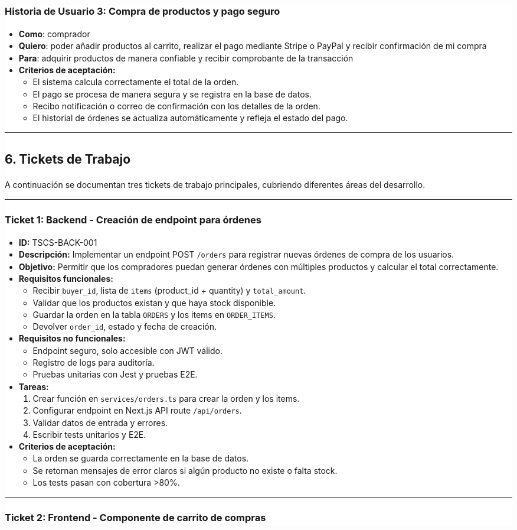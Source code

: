 ### **Historia de Usuario 3: Compra de productos y pago seguro**

- **Como**: comprador
- **Quiero**: poder añadir productos al carrito, realizar el pago mediante Stripe o PayPal y recibir confirmación de mi compra
- **Para**: adquirir productos de manera confiable y recibir comprobante de la transacción
- **Criterios de aceptación:**
  - El sistema calcula correctamente el total de la orden.
  - El pago se procesa de manera segura y se registra en la base de datos.
  - Recibo notificación o correo de confirmación con los detalles de la orden.
  - El historial de órdenes se actualiza automáticamente y refleja el estado del pago.

---

## 6. Tickets de Trabajo

A continuación se documentan tres tickets de trabajo principales, cubriendo diferentes áreas del desarrollo.

---

### **Ticket 1: Backend - Creación de endpoint para órdenes**

- **ID:** TSCS-BACK-001
- **Descripción:** Implementar un endpoint POST `/orders` para registrar nuevas órdenes de compra de los usuarios.
- **Objetivo:** Permitir que los compradores puedan generar órdenes con múltiples productos y calcular el total correctamente.
- **Requisitos funcionales:**
  - Recibir `buyer_id`, lista de `items` (product_id + quantity) y `total_amount`.
  - Validar que los productos existan y que haya stock disponible.
  - Guardar la orden en la tabla `ORDERS` y los items en `ORDER_ITEMS`.
  - Devolver `order_id`, estado y fecha de creación.
- **Requisitos no funcionales:**
  - Endpoint seguro, solo accesible con JWT válido.
  - Registro de logs para auditoría.
  - Pruebas unitarias con Jest y pruebas E2E.
- **Tareas:**
  1. Crear función en `services/orders.ts` para crear la orden y los items.
  2. Configurar endpoint en Next.js API route `/api/orders`.
  3. Validar datos de entrada y errores.
  4. Escribir tests unitarios y E2E.
- **Criterios de aceptación:**
  - La orden se guarda correctamente en la base de datos.
  - Se retornan mensajes de error claros si algún producto no existe o falta stock.
  - Los tests pasan con cobertura >80%.

---

### **Ticket 2: Frontend - Componente de carrito de compras**
